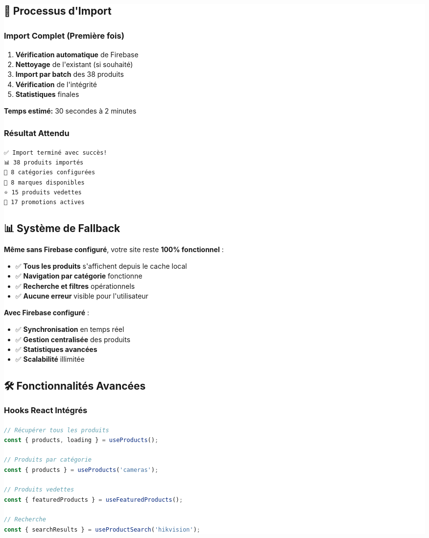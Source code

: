 ## 🚀 Processus d'Import

### Import Complet (Première fois)

1. **Vérification automatique** de Firebase
2. **Nettoyage** de l'existant (si souhaité)
3. **Import par batch** des 38 produits
4. **Vérification** de l'intégrité
5. **Statistiques** finales

**Temps estimé:** 30 secondes à 2 minutes

### Résultat Attendu

```
✅ Import terminé avec succès!
📊 38 produits importés
📂 8 catégories configurées
🏢 8 marques disponibles
⭐ 15 produits vedettes
💸 17 promotions actives
```

## 📊 Système de Fallback

**Même sans Firebase configuré**, votre site reste **100% fonctionnel** :

- ✅ **Tous les produits** s'affichent depuis le cache local
- ✅ **Navigation par catégorie** fonctionne
- ✅ **Recherche et filtres** opérationnels
- ✅ **Aucune erreur** visible pour l'utilisateur

**Avec Firebase configuré** :
- ✅ **Synchronisation** en temps réel
- ✅ **Gestion centralisée** des produits
- ✅ **Statistiques avancées**
- ✅ **Scalabilité** illimitée

## 🛠️ Fonctionnalités Avancées

### Hooks React Intégrés

```typescript
// Récupérer tous les produits
const { products, loading } = useProducts();

// Produits par catégorie
const { products } = useProducts('cameras');

// Produits vedettes
const { featuredProducts } = useFeaturedProducts();

// Recherche
const { searchResults } = useProductSearch('hikvision');
```
